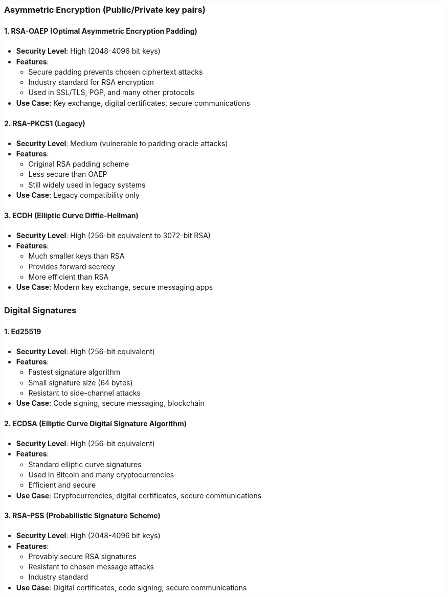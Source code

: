 ### Asymmetric Encryption (Public/Private key pairs)

#### 1. **RSA-OAEP** (Optimal Asymmetric Encryption Padding)
- **Security Level**: High (2048-4096 bit keys)
- **Features**:
  - Secure padding prevents chosen ciphertext attacks
  - Industry standard for RSA encryption
  - Used in SSL/TLS, PGP, and many other protocols
- **Use Case**: Key exchange, digital certificates, secure communications

#### 2. **RSA-PKCS1** (Legacy)
- **Security Level**: Medium (vulnerable to padding oracle attacks)
- **Features**:
  - Original RSA padding scheme
  - Less secure than OAEP
  - Still widely used in legacy systems
- **Use Case**: Legacy compatibility only

#### 3. **ECDH** (Elliptic Curve Diffie-Hellman)
- **Security Level**: High (256-bit equivalent to 3072-bit RSA)
- **Features**:
  - Much smaller keys than RSA
  - Provides forward secrecy
  - More efficient than RSA
- **Use Case**: Modern key exchange, secure messaging apps

### Digital Signatures

#### 1. **Ed25519**
- **Security Level**: High (256-bit equivalent)
- **Features**:
  - Fastest signature algorithm
  - Small signature size (64 bytes)
  - Resistant to side-channel attacks
- **Use Case**: Code signing, secure messaging, blockchain

#### 2. **ECDSA** (Elliptic Curve Digital Signature Algorithm)
- **Security Level**: High (256-bit equivalent)
- **Features**:
  - Standard elliptic curve signatures
  - Used in Bitcoin and many cryptocurrencies
  - Efficient and secure
- **Use Case**: Cryptocurrencies, digital certificates, secure communications

#### 3. **RSA-PSS** (Probabilistic Signature Scheme)
- **Security Level**: High (2048-4096 bit keys)
- **Features**:
  - Provably secure RSA signatures
  - Resistant to chosen message attacks
  - Industry standard
- **Use Case**: Digital certificates, code signing, secure communications
